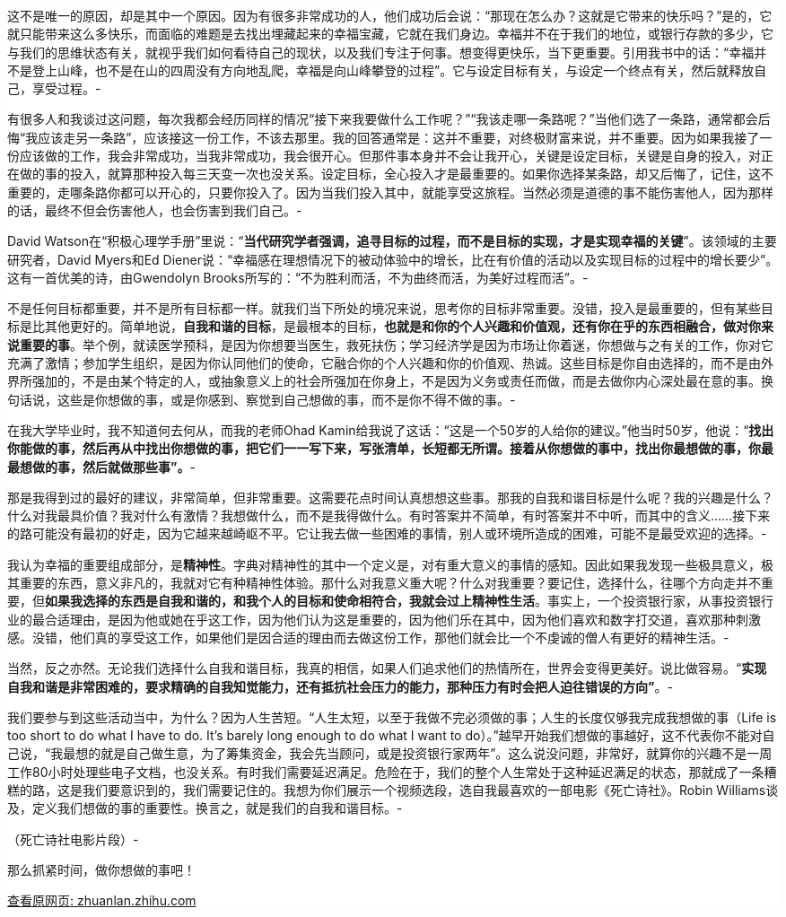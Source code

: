 这不是唯一的原因，却是其中一个原因。因为有很多非常成功的人，他们成功后会说：“那现在怎么办？这就是它带来的快乐吗？”是的，它就只能带来这么多快乐，而面临的难题是去找出埋藏起来的幸福宝藏，它就在我们身边。幸福并不在于我们的地位，或银行存款的多少，它与我们的思维状态有关，就视乎我们如何看待自己的现状，以及我们专注于何事。想变得更快乐，当下更重要。引用我书中的话：“幸福并不是登上山峰，也不是在山的四周没有方向地乱爬，幸福是向山峰攀登的过程”。它与设定目标有关，与设定一个终点有关，然后就释放自己，享受过程。-

有很多人和我谈过这问题，每次我都会经历同样的情况“接下来我要做什么工作呢？”“我该走哪一条路呢？”当他们选了一条路，通常都会后悔“我应该走另一条路”，应该接这一份工作，不该去那里。我的回答通常是：这并不重要，对终极财富来说，并不重要。因为如果我接了一份应该做的工作，我会非常成功，当我非常成功，我会很开心。但那件事本身并不会让我开心，关键是设定目标，关键是自身的投入，对正在做的事的投入，就算那种投入每三天变一次也没关系。设定目标，全心投入才是最重要的。如果你选择某条路，却又后悔了，记住，这不重要的，走哪条路你都可以开心的，只要你投入了。因为当我们投入其中，就能享受这旅程。当然必须是道德的事不能伤害他人，因为那样的话，最终不但会伤害他人，也会伤害到我们自己。-

David Watson在“积极心理学手册”里说：“**当代研究学者强调，追寻目标的过程，而不是目标的实现，才是实现幸福的关键**”。该领域的主要研究者，David Myers和Ed Diener说：“幸福感在理想情况下的被动体验中的增长，比在有价值的活动以及实现目标的过程中的增长要少”。这有一首优美的诗，由Gwendolyn Brooks所写的：“不为胜利而活，不为曲终而活，为美好过程而活”。-

不是任何目标都重要，并不是所有目标都一样。就我们当下所处的境况来说，思考你的目标非常重要。没错，投入是最重要的，但有某些目标是比其他更好的。简单地说，**自我和谐的目标**，是最根本的目标，**也就是和你的个人兴趣和价值观，还有你在乎的东西相融合，做对你来说重要的事**。举个例，就读医学预科，是因为你想要当医生，救死扶伤；学习经济学是因为市场让你着迷，你想做与之有关的工作，你对它充满了激情；参加学生组织，是因为你认同他们的使命，它融合你的个人兴趣和你的价值观、热诚。这些目标是你自由选择的，而不是由外界所强加的，不是由某个特定的人，或抽象意义上的社会所强加在你身上，不是因为义务或责任而做，而是去做你内心深处最在意的事。换句话说，这些是你想做的事，或是你感到、察觉到自己想做的事，而不是你不得不做的事。-

在我大学毕业时，我不知道何去何从，而我的老师Ohad Kamin给我说了这话：“这是一个50岁的人给你的建议。”他当时50岁，他说：“**找出你能做的事，然后再从中找出你想做的事，把它们一一写下来，写张清单，长短都无所谓。接着从你想做的事中，找出你最想做的事，你最最想做的事，然后就做那些事”。**-

那是我得到过的最好的建议，非常简单，但非常重要。这需要花点时间认真想想这些事。那我的自我和谐目标是什么呢？我的兴趣是什么？什么对我最具价值？我对什么有激情？我想做什么，而不是我得做什么。有时答案并不简单，有时答案并不中听，而其中的含义……接下来的路可能没有最初的好走，因为它越来越崎岖不平。它让我去做一些困难的事情，别人或环境所造成的困难，可能不是最受欢迎的选择。-

我认为幸福的重要组成部分，是**精神性**。字典对精神性的其中一个定义是，对有重大意义的事情的感知。因此如果我发现一些极具意义，极其重要的东西，意义非凡的，我就对它有种精神性体验。那什么对我意义重大呢？什么对我重要？要记住，选择什么，往哪个方向走并不重要，但**如果我选择的东西是自我和谐的，和我个人的目标和使命相符合，我就会过上精神性生活**。事实上，一个投资银行家，从事投资银行业的最合适理由，是因为他或她在乎这工作，因为他们认为这是重要的，因为他们乐在其中，因为他们喜欢和数字打交道，喜欢那种刺激感。没错，他们真的享受这工作，如果他们是因合适的理由而去做这份工作，那他们就会比一个不虔诚的僧人有更好的精神生活。-

当然，反之亦然。无论我们选择什么自我和谐目标，我真的相信，如果人们追求他们的热情所在，世界会变得更美好。说比做容易。“**实现自我和谐是非常困难的，要求精确的自我知觉能力，还有抵抗社会压力的能力，那种压力有时会把人迫往错误的方向”**。-

我们要参与到这些活动当中，为什么？因为人生苦短。“人生太短，以至于我做不完必须做的事；人生的长度仅够我完成我想做的事（Life is too short to do what I have to do. It’s barely long enough to do what I want to do）。”越早开始我们想做的事越好，这不代表你不能对自己说，“我最想的就是自己做生意，为了筹集资金，我会先当顾问，或是投资银行家两年”。这么说没问题，非常好，就算你的兴趣不是一周工作80小时处理些电子文档，也没关系。有时我们需要延迟满足。危险在于，我们的整个人生常处于这种延迟满足的状态，那就成了一条糟糕的路，这是我们要意识到的，我们需要记住的。我想为你们展示一个视频选段，选自我最喜欢的一部电影《死亡诗社》。Robin Williams谈及，定义我们想做的事的重要性。换言之，就是我们的自我和谐目标。-

（死亡诗社电影片段）-

那么抓紧时间，做你想做的事吧！

[查看原网页: zhuanlan.zhihu.com](https://zhuanlan.zhihu.com/p/27163226)